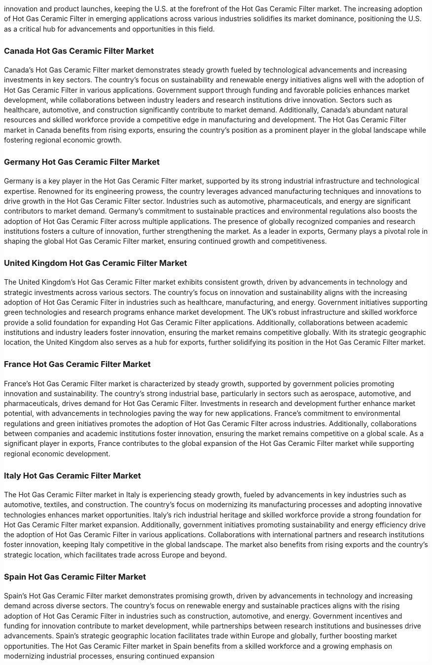 innovation and product launches, keeping the U.S. at the forefront of the Hot Gas Ceramic Filter market. The increasing adoption of Hot Gas Ceramic Filter in emerging applications across various industries solidifies its market dominance, positioning the U.S. as a critical hub for advancements and opportunities in this field.</p><h3>Canada Hot Gas Ceramic Filter Market</h3><p>Canada&rsquo;s Hot Gas Ceramic Filter market demonstrates steady growth fueled by technological advancements and increasing investments in key sectors. The country&rsquo;s focus on sustainability and renewable energy initiatives aligns well with the adoption of Hot Gas Ceramic Filter in various applications. Government support through funding and favorable policies enhances market development, while collaborations between industry leaders and research institutions drive innovation. Sectors such as healthcare, automotive, and construction significantly contribute to market demand. Additionally, Canada&rsquo;s abundant natural resources and skilled workforce provide a competitive edge in manufacturing and development. The Hot Gas Ceramic Filter market in Canada benefits from rising exports, ensuring the country&rsquo;s position as a prominent player in the global landscape while fostering regional economic growth.</p><h3>Germany Hot Gas Ceramic Filter Market</h3><p>Germany is a key player in the Hot Gas Ceramic Filter market, supported by its strong industrial infrastructure and technological expertise. Renowned for its engineering prowess, the country leverages advanced manufacturing techniques and innovations to drive growth in the Hot Gas Ceramic Filter sector. Industries such as automotive, pharmaceuticals, and energy are significant contributors to market demand. Germany&rsquo;s commitment to sustainable practices and environmental regulations also boosts the adoption of Hot Gas Ceramic Filter across multiple applications. The presence of globally recognized companies and research institutions fosters a culture of innovation, further strengthening the market. As a leader in exports, Germany plays a pivotal role in shaping the global Hot Gas Ceramic Filter market, ensuring continued growth and competitiveness.</p><h3>United Kingdom Hot Gas Ceramic Filter Market</h3><p>The United Kingdom&rsquo;s Hot Gas Ceramic Filter market exhibits consistent growth, driven by advancements in technology and strategic investments across various sectors. The country&rsquo;s focus on innovation and sustainability aligns with the increasing adoption of Hot Gas Ceramic Filter in industries such as healthcare, manufacturing, and energy. Government initiatives supporting green technologies and research programs enhance market development. The UK&rsquo;s robust infrastructure and skilled workforce provide a solid foundation for expanding Hot Gas Ceramic Filter applications. Additionally, collaborations between academic institutions and industry leaders foster innovation, ensuring the market remains competitive globally. With its strategic geographic location, the United Kingdom also serves as a hub for exports, further solidifying its position in the Hot Gas Ceramic Filter market.</p><h3>France Hot Gas Ceramic Filter Market</h3><p>France&rsquo;s Hot Gas Ceramic Filter market is characterized by steady growth, supported by government policies promoting innovation and sustainability. The country&rsquo;s strong industrial base, particularly in sectors such as aerospace, automotive, and pharmaceuticals, drives demand for Hot Gas Ceramic Filter. Investments in research and development further enhance market potential, with advancements in technologies paving the way for new applications. France&rsquo;s commitment to environmental regulations and green initiatives promotes the adoption of Hot Gas Ceramic Filter across industries. Additionally, collaborations between companies and academic institutions foster innovation, ensuring the market remains competitive on a global scale. As a significant player in exports, France contributes to the global expansion of the Hot Gas Ceramic Filter market while supporting regional economic development.</p><h3>Italy Hot Gas Ceramic Filter Market</h3><p>The Hot Gas Ceramic Filter market in Italy is experiencing steady growth, fueled by advancements in key industries such as automotive, textiles, and construction. The country&rsquo;s focus on modernizing its manufacturing processes and adopting innovative technologies enhances market opportunities. Italy&rsquo;s rich industrial heritage and skilled workforce provide a strong foundation for Hot Gas Ceramic Filter market expansion. Additionally, government initiatives promoting sustainability and energy efficiency drive the adoption of Hot Gas Ceramic Filter in various applications. Collaborations with international partners and research institutions foster innovation, keeping Italy competitive in the global landscape. The market also benefits from rising exports and the country&rsquo;s strategic location, which facilitates trade across Europe and beyond.</p><h3>Spain Hot Gas Ceramic Filter Market</h3><p>Spain&rsquo;s Hot Gas Ceramic Filter market demonstrates promising growth, driven by advancements in technology and increasing demand across diverse sectors. The country&rsquo;s focus on renewable energy and sustainable practices aligns with the rising adoption of Hot Gas Ceramic Filter in industries such as construction, automotive, and energy. Government incentives and funding for innovation contribute to market development, while partnerships between research institutions and businesses drive advancements. Spain&rsquo;s strategic geographic location facilitates trade within Europe and globally, further boosting market opportunities. The Hot Gas Ceramic Filter market in Spain benefits from a skilled workforce and a growing emphasis on modernizing industrial processes, ensuring continued expansion